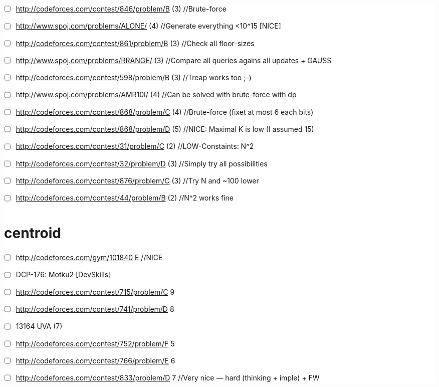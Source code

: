 - [ ] <a href="//codeforces.com/contest/846/problem/B">http://codeforces.com/contest/846/problem/B</a> (3) //Brute-force

- [ ] <a href="http://www.spoj.com/problems/ALONE/">http://www.spoj.com/problems/ALONE/</a> (4) //Generate everything <10^15 [NICE]

- [ ] <a href="//codeforces.com/contest/861/problem/B">http://codeforces.com/contest/861/problem/B</a> (3) //Check all floor-sizes

- [ ] <a href="http://www.spoj.com/problems/RRANGE/">http://www.spoj.com/problems/RRANGE/</a> (3) //Compare all queries agains all updates + GAUSS

- [ ] <a href="//codeforces.com/contest/598/problem/B">http://codeforces.com/contest/598/problem/B</a> (3) //Treap works too ;-)

- [ ] <a href="http://www.spoj.com/problems/AMR10I/">http://www.spoj.com/problems/AMR10I/</a> (4) //Can be solved with brute-force with dp

- [ ] <a href="//codeforces.com/contest/868/problem/C">http://codeforces.com/contest/868/problem/C</a> (4) //Brute-force (fixet at most 6 each bits)

- [ ] <a href="//codeforces.com/contest/868/problem/D">http://codeforces.com/contest/868/problem/D</a> (5) //NICE: Maximal K is low (I assumed 15)

- [ ] <a href="//codeforces.com/contest/31/problem/C">http://codeforces.com/contest/31/problem/C</a> (2) //LOW-Constaints: N^2

- [ ] <a href="//codeforces.com/contest/32/problem/D">http://codeforces.com/contest/32/problem/D</a> (3) //Simply try all possibilities

- [ ] <a href="//codeforces.com/contest/876/problem/C">http://codeforces.com/contest/876/problem/C</a> (3) //Try N and ~100 lower

- [ ] <a href="//codeforces.com/contest/44/problem/B">http://codeforces.com/contest/44/problem/B</a> (2) //N^2 works fine


centroid
========
- [ ] <a href="//codeforces.com/gym/101840">http://codeforces.com/gym/101840</a> <a href="5">E</a> //NICE

- [ ] DCP-176: Motku2 [DevSkills] 

- [ ] <a href="//codeforces.com/contest/715/problem/C">http://codeforces.com/contest/715/problem/C</a> 9

- [ ] <a href="//codeforces.com/contest/741/problem/D">http://codeforces.com/contest/741/problem/D</a> 8

- [ ] 13164 UVA (7)

- [ ] <a href="//codeforces.com/contest/752/problem/F">http://codeforces.com/contest/752/problem/F</a> 5

- [ ] <a href="//codeforces.com/contest/766/problem/E">http://codeforces.com/contest/766/problem/E</a> 6

- [ ] <a href="//codeforces.com/contest/833/problem/D">http://codeforces.com/contest/833/problem/D</a> 7 //Very nice — hard (thinking + imple) + FW

